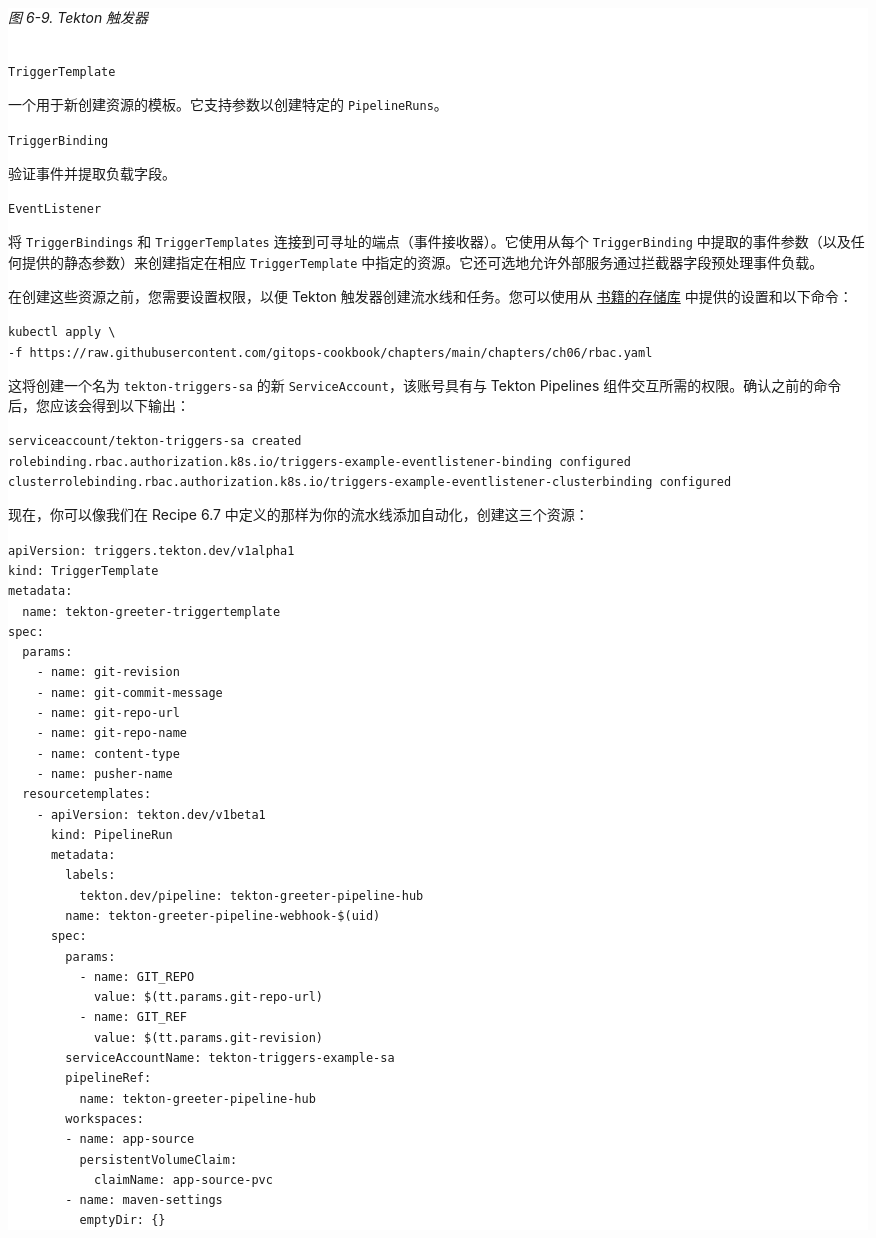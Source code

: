 ###### 图 6-9\. Tekton 触发器

`TriggerTemplate`

一个用于新创建资源的模板。它支持参数以创建特定的 `PipelineRuns`。

`TriggerBinding`

验证事件并提取负载字段。

`EventListener`

将 `TriggerBindings` 和 `TriggerTemplates` 连接到可寻址的端点（事件接收器）。它使用从每个 `TriggerBinding` 中提取的事件参数（以及任何提供的静态参数）来创建指定在相应 `TriggerTemplate` 中指定的资源。它还可选地允许外部服务通过拦截器字段预处理事件负载。

在创建这些资源之前，您需要设置权限，以便 Tekton 触发器创建流水线和任务。您可以使用从 [书籍的存储库](https://oreil.ly/fPTzU) 中提供的设置和以下命令：

```
kubectl apply \
-f https://raw.githubusercontent.com/gitops-cookbook/chapters/main/chapters/ch06/rbac.yaml
```

这将创建一个名为 `tekton-triggers-sa` 的新 `ServiceAccount`，该账号具有与 Tekton Pipelines 组件交互所需的权限。确认之前的命令后，您应该会得到以下输出：

```
serviceaccount/tekton-triggers-sa created
rolebinding.rbac.authorization.k8s.io/triggers-example-eventlistener-binding configured
clusterrolebinding.rbac.authorization.k8s.io/triggers-example-eventlistener-clusterbinding configured
```

现在，你可以像我们在 Recipe 6.7 中定义的那样为你的流水线添加自动化，创建这三个资源：

```
apiVersion: triggers.tekton.dev/v1alpha1
kind: TriggerTemplate
metadata:
  name: tekton-greeter-triggertemplate
spec:
  params:
    - name: git-revision
    - name: git-commit-message
    - name: git-repo-url
    - name: git-repo-name
    - name: content-type
    - name: pusher-name
  resourcetemplates:
    - apiVersion: tekton.dev/v1beta1
      kind: PipelineRun
      metadata:
        labels:
          tekton.dev/pipeline: tekton-greeter-pipeline-hub
        name: tekton-greeter-pipeline-webhook-$(uid)
      spec:
        params:
          - name: GIT_REPO
            value: $(tt.params.git-repo-url)
          - name: GIT_REF
            value: $(tt.params.git-revision)
        serviceAccountName: tekton-triggers-example-sa
        pipelineRef:
          name: tekton-greeter-pipeline-hub
        workspaces:
        - name: app-source
          persistentVolumeClaim:
            claimName: app-source-pvc
        - name: maven-settings
          emptyDir: {}
```